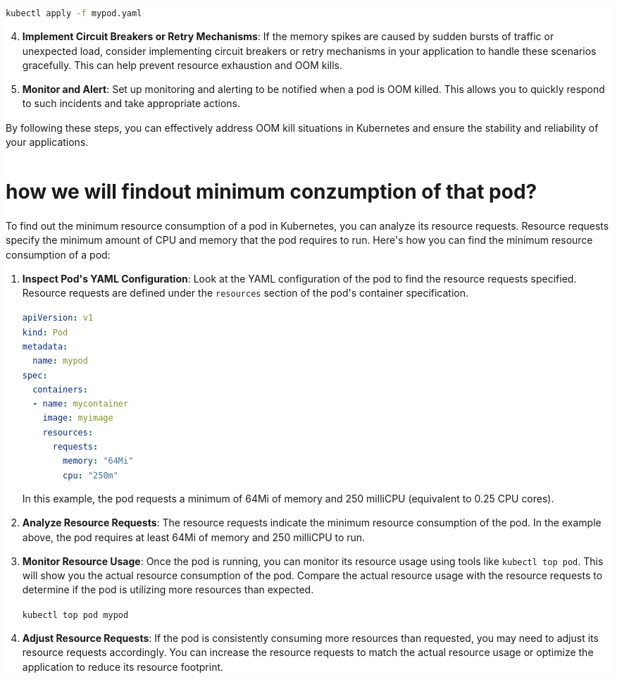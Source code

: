    ```bash
   kubectl apply -f mypod.yaml
   ```

4. **Implement Circuit Breakers or Retry Mechanisms**: If the memory spikes are caused by sudden bursts of traffic or unexpected load, consider implementing circuit breakers or retry mechanisms in your application to handle these scenarios gracefully. This can help prevent resource exhaustion and OOM kills.

5. **Monitor and Alert**: Set up monitoring and alerting to be notified when a pod is OOM killed. This allows you to quickly respond to such incidents and take appropriate actions.

By following these steps, you can effectively address OOM kill situations in Kubernetes and ensure the stability and reliability of your applications.

# how we will findout minimum conzumption of that pod?
To find out the minimum resource consumption of a pod in Kubernetes, you can analyze its resource requests. Resource requests specify the minimum amount of CPU and memory that the pod requires to run. Here's how you can find the minimum resource consumption of a pod:

1. **Inspect Pod's YAML Configuration**: Look at the YAML configuration of the pod to find the resource requests specified. Resource requests are defined under the `resources` section of the pod's container specification.

   ```yaml
   apiVersion: v1
   kind: Pod
   metadata:
     name: mypod
   spec:
     containers:
     - name: mycontainer
       image: myimage
       resources:
         requests:
           memory: "64Mi"
           cpu: "250m"
   ```

   In this example, the pod requests a minimum of 64Mi of memory and 250 milliCPU (equivalent to 0.25 CPU cores).

2. **Analyze Resource Requests**: The resource requests indicate the minimum resource consumption of the pod. In the example above, the pod requires at least 64Mi of memory and 250 milliCPU to run.

3. **Monitor Resource Usage**: Once the pod is running, you can monitor its resource usage using tools like `kubectl top pod`. This will show you the actual resource consumption of the pod. Compare the actual resource usage with the resource requests to determine if the pod is utilizing more resources than expected.

   ```bash
   kubectl top pod mypod
   ```

4. **Adjust Resource Requests**: If the pod is consistently consuming more resources than requested, you may need to adjust its resource requests accordingly. You can increase the resource requests to match the actual resource usage or optimize the application to reduce its resource footprint.
